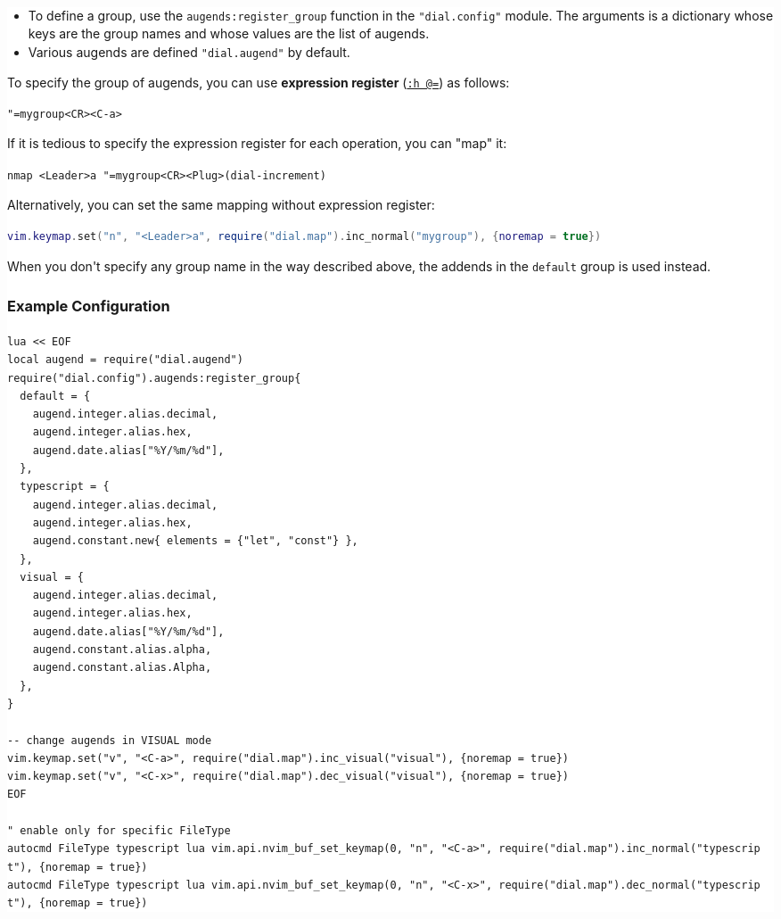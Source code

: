 ```lua
```

* To define a group, use the `augends:register_group` function in the `"dial.config"` module.
  The arguments is a dictionary whose keys are the group names and whose values are the list of augends.
* Various augends are defined `"dial.augend"` by default.

To specify the group of augends, you can use **expression register** ([`:h @=`](https://neovim.io/doc/user/change.html#quote_=)) as follows:

```
"=mygroup<CR><C-a>
```

If it is tedious to specify the expression register for each operation, you can "map" it:

```vim
nmap <Leader>a "=mygroup<CR><Plug>(dial-increment)
```

Alternatively, you can set the same mapping without expression register:

```lua
vim.keymap.set("n", "<Leader>a", require("dial.map").inc_normal("mygroup"), {noremap = true})
```

When you don't specify any group name in the way described above, the addends in the `default` group is used instead.

### Example Configuration

```vim
lua << EOF
local augend = require("dial.augend")
require("dial.config").augends:register_group{
  default = {
    augend.integer.alias.decimal,
    augend.integer.alias.hex,
    augend.date.alias["%Y/%m/%d"],
  },
  typescript = {
    augend.integer.alias.decimal,
    augend.integer.alias.hex,
    augend.constant.new{ elements = {"let", "const"} },
  },
  visual = {
    augend.integer.alias.decimal,
    augend.integer.alias.hex,
    augend.date.alias["%Y/%m/%d"],
    augend.constant.alias.alpha,
    augend.constant.alias.Alpha,
  },
}

-- change augends in VISUAL mode
vim.keymap.set("v", "<C-a>", require("dial.map").inc_visual("visual"), {noremap = true})
vim.keymap.set("v", "<C-x>", require("dial.map").dec_visual("visual"), {noremap = true})
EOF

" enable only for specific FileType
autocmd FileType typescript lua vim.api.nvim_buf_set_keymap(0, "n", "<C-a>", require("dial.map").inc_normal("typescript"), {noremap = true})
autocmd FileType typescript lua vim.api.nvim_buf_set_keymap(0, "n", "<C-x>", require("dial.map").dec_normal("typescript"), {noremap = true})
```

